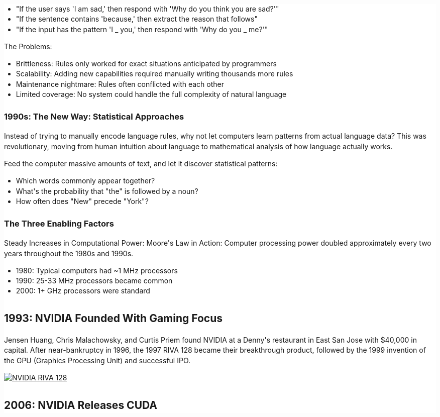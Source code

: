 - "If the user says 'I am sad,' then respond with 'Why do you think you are sad?'"
- "If the sentence contains 'because,' then extract the reason that follows"
- "If the input has the pattern 'I _ you,' then respond with 'Why do you _ me?'"

The Problems:

- Brittleness: Rules only worked for exact situations anticipated by programmers
- Scalability: Adding new capabilities required manually writing thousands more rules
- Maintenance nightmare: Rules often conflicted with each other
- Limited coverage: No system could handle the full complexity of natural language

<callout
  type="note"
  description="Example: ELIZA's DOCTOR script had about 200 rules. To handle even basic
conversation, you'd need millions of rules covering every possible linguistic
pattern.">
</callout>

### 1990s: The New Way: Statistical Approaches

Instead of trying to manually encode language rules, why not let computers learn
patterns from actual language data? This was revolutionary, moving from human
intuition about language to mathematical analysis of how language actually
works.

Feed the computer massive amounts of text, and let it discover statistical
patterns:

- Which words commonly appear together?
- What's the probability that "the" is followed by a noun?
- How often does "New" precede "York"?

### The Three Enabling Factors

Steady Increases in Computational Power: Moore's Law in Action: Computer
processing power doubled approximately every two years throughout the
1980s and 1990s.

- 1980: Typical computers had ~1 MHz processors
- 1990: 25-33 MHz processors became common
- 2000: 1+ GHz processors were standard

## 1993: NVIDIA Founded With Gaming Focus

Jensen Huang, Chris Malachowsky, and Curtis Priem found NVIDIA at a Denny's
restaurant in East San Jose with $40,000 in capital. After near-bankruptcy in
1996, the 1997 RIVA 128 became their breakthrough product, followed by the
1999 invention of the GPU (Graphics Processing Unit) and successful IPO.

[![NVIDIA RIVA 128](/assets/images/history-ai/riva.webp)](https://www.computer.org/publications/tech-news/chasing-pixels/famous-graphics-chips-nvidias-riva128)

## 2006: NVIDIA Releases CUDA

